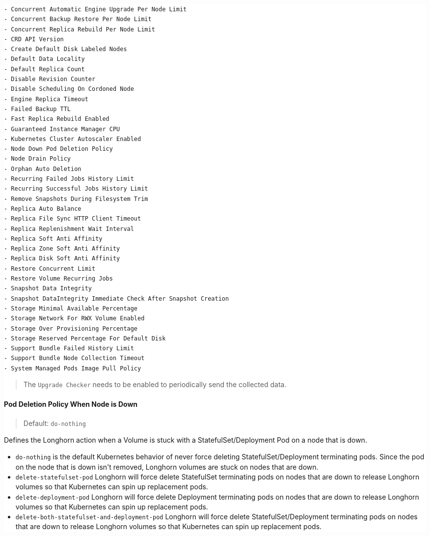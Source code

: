     - Concurrent Automatic Engine Upgrade Per Node Limit
    - Concurrent Backup Restore Per Node Limit
    - Concurrent Replica Rebuild Per Node Limit
    - CRD API Version
    - Create Default Disk Labeled Nodes
    - Default Data Locality
    - Default Replica Count
    - Disable Revision Counter
    - Disable Scheduling On Cordoned Node
    - Engine Replica Timeout
    - Failed Backup TTL
    - Fast Replica Rebuild Enabled
    - Guaranteed Instance Manager CPU
    - Kubernetes Cluster Autoscaler Enabled
    - Node Down Pod Deletion Policy
    - Node Drain Policy
    - Orphan Auto Deletion
    - Recurring Failed Jobs History Limit
    - Recurring Successful Jobs History Limit
    - Remove Snapshots During Filesystem Trim
    - Replica Auto Balance
    - Replica File Sync HTTP Client Timeout
    - Replica Replenishment Wait Interval
    - Replica Soft Anti Affinity
    - Replica Zone Soft Anti Affinity
    - Replica Disk Soft Anti Affinity
    - Restore Concurrent Limit
    - Restore Volume Recurring Jobs
    - Snapshot Data Integrity
    - Snapshot DataIntegrity Immediate Check After Snapshot Creation
    - Storage Minimal Available Percentage
    - Storage Network For RWX Volume Enabled
    - Storage Over Provisioning Percentage
    - Storage Reserved Percentage For Default Disk
    - Support Bundle Failed History Limit
    - Support Bundle Node Collection Timeout
    - System Managed Pods Image Pull Policy

> The `Upgrade Checker` needs to be enabled to periodically send the collected data.

#### Pod Deletion Policy When Node is Down

> Default: `do-nothing`

Defines the Longhorn action when a Volume is stuck with a StatefulSet/Deployment Pod on a node that is down.

- `do-nothing` is the default Kubernetes behavior of never force deleting StatefulSet/Deployment terminating pods. Since the pod on the node that is down isn't removed, Longhorn volumes are stuck on nodes that are down.
- `delete-statefulset-pod` Longhorn will force delete StatefulSet terminating pods on nodes that are down to release Longhorn volumes so that Kubernetes can spin up replacement pods.
- `delete-deployment-pod` Longhorn will force delete Deployment terminating pods on nodes that are down to release Longhorn volumes so that Kubernetes can spin up replacement pods.
- `delete-both-statefulset-and-deployment-pod` Longhorn will force delete StatefulSet/Deployment terminating pods on nodes that are down to release Longhorn volumes so that Kubernetes can spin up replacement pods.
